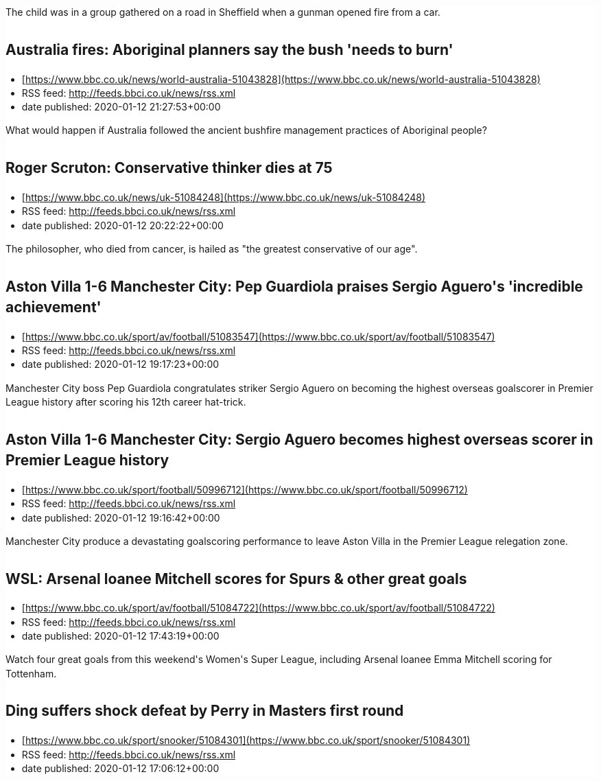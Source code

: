 The child was in a group gathered on a road in Sheffield when a gunman opened fire from a car.

## Australia fires: Aboriginal planners say the bush 'needs to burn'
 - [https://www.bbc.co.uk/news/world-australia-51043828](https://www.bbc.co.uk/news/world-australia-51043828)
 - RSS feed: http://feeds.bbci.co.uk/news/rss.xml
 - date published: 2020-01-12 21:27:53+00:00

What would happen if Australia followed the ancient bushfire management practices of Aboriginal people?

## Roger Scruton: Conservative thinker dies at 75
 - [https://www.bbc.co.uk/news/uk-51084248](https://www.bbc.co.uk/news/uk-51084248)
 - RSS feed: http://feeds.bbci.co.uk/news/rss.xml
 - date published: 2020-01-12 20:22:22+00:00

The philosopher, who died from cancer, is hailed as "the greatest conservative of our age".

## Aston Villa 1-6 Manchester City: Pep Guardiola praises Sergio Aguero's 'incredible achievement'
 - [https://www.bbc.co.uk/sport/av/football/51083547](https://www.bbc.co.uk/sport/av/football/51083547)
 - RSS feed: http://feeds.bbci.co.uk/news/rss.xml
 - date published: 2020-01-12 19:17:23+00:00

Manchester City boss Pep Guardiola congratulates striker Sergio Aguero on becoming the highest overseas goalscorer in Premier League history after scoring his 12th career hat-trick.

## Aston Villa 1-6 Manchester City: Sergio Aguero becomes highest overseas scorer in Premier League history
 - [https://www.bbc.co.uk/sport/football/50996712](https://www.bbc.co.uk/sport/football/50996712)
 - RSS feed: http://feeds.bbci.co.uk/news/rss.xml
 - date published: 2020-01-12 19:16:42+00:00

Manchester City produce a devastating goalscoring performance to leave Aston Villa in the Premier League relegation zone.

## WSL: Arsenal loanee Mitchell scores for Spurs & other great goals
 - [https://www.bbc.co.uk/sport/av/football/51084722](https://www.bbc.co.uk/sport/av/football/51084722)
 - RSS feed: http://feeds.bbci.co.uk/news/rss.xml
 - date published: 2020-01-12 17:43:19+00:00

Watch four great goals from this weekend's Women's Super League, including Arsenal loanee Emma Mitchell scoring for Tottenham.

## Ding suffers shock defeat by Perry in Masters first round
 - [https://www.bbc.co.uk/sport/snooker/51084301](https://www.bbc.co.uk/sport/snooker/51084301)
 - RSS feed: http://feeds.bbci.co.uk/news/rss.xml
 - date published: 2020-01-12 17:06:12+00:00
